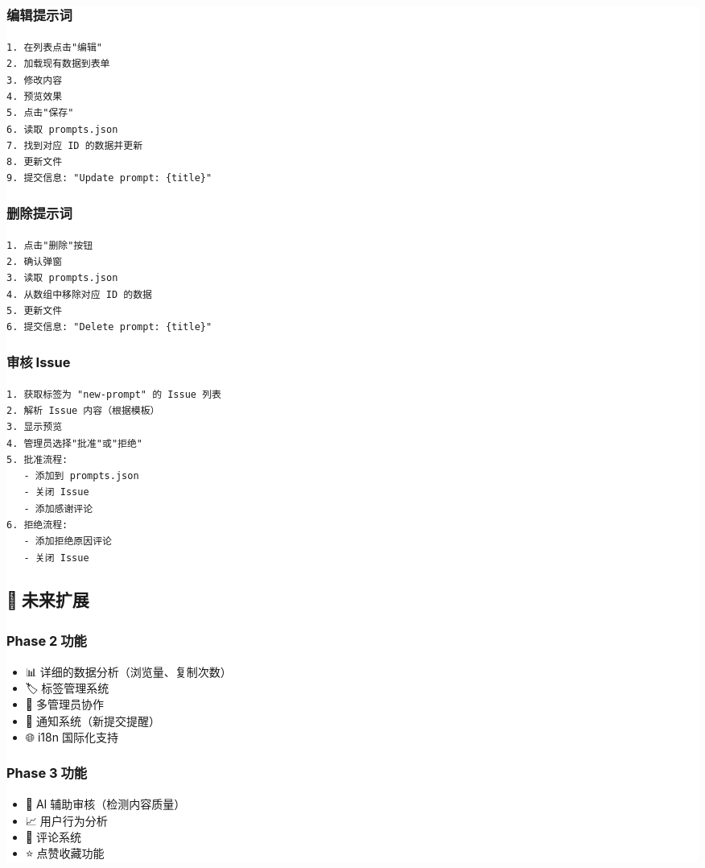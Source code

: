 ### 编辑提示词
```
1. 在列表点击"编辑"
2. 加载现有数据到表单
3. 修改内容
4. 预览效果
5. 点击"保存"
6. 读取 prompts.json
7. 找到对应 ID 的数据并更新
8. 更新文件
9. 提交信息: "Update prompt: {title}"
```

### 删除提示词
```
1. 点击"删除"按钮
2. 确认弹窗
3. 读取 prompts.json
4. 从数组中移除对应 ID 的数据
5. 更新文件
6. 提交信息: "Delete prompt: {title}"
```

### 审核 Issue
```
1. 获取标签为 "new-prompt" 的 Issue 列表
2. 解析 Issue 内容（根据模板）
3. 显示预览
4. 管理员选择"批准"或"拒绝"
5. 批准流程:
   - 添加到 prompts.json
   - 关闭 Issue
   - 添加感谢评论
6. 拒绝流程:
   - 添加拒绝原因评论
   - 关闭 Issue
```

## 🔮 未来扩展

### Phase 2 功能
- 📊 详细的数据分析（浏览量、复制次数）
- 🏷️ 标签管理系统
- 👥 多管理员协作
- 🔔 通知系统（新提交提醒）
- 🌐 i18n 国际化支持

### Phase 3 功能
- 🤖 AI 辅助审核（检测内容质量）
- 📈 用户行为分析
- 💬 评论系统
- ⭐ 点赞收藏功能
